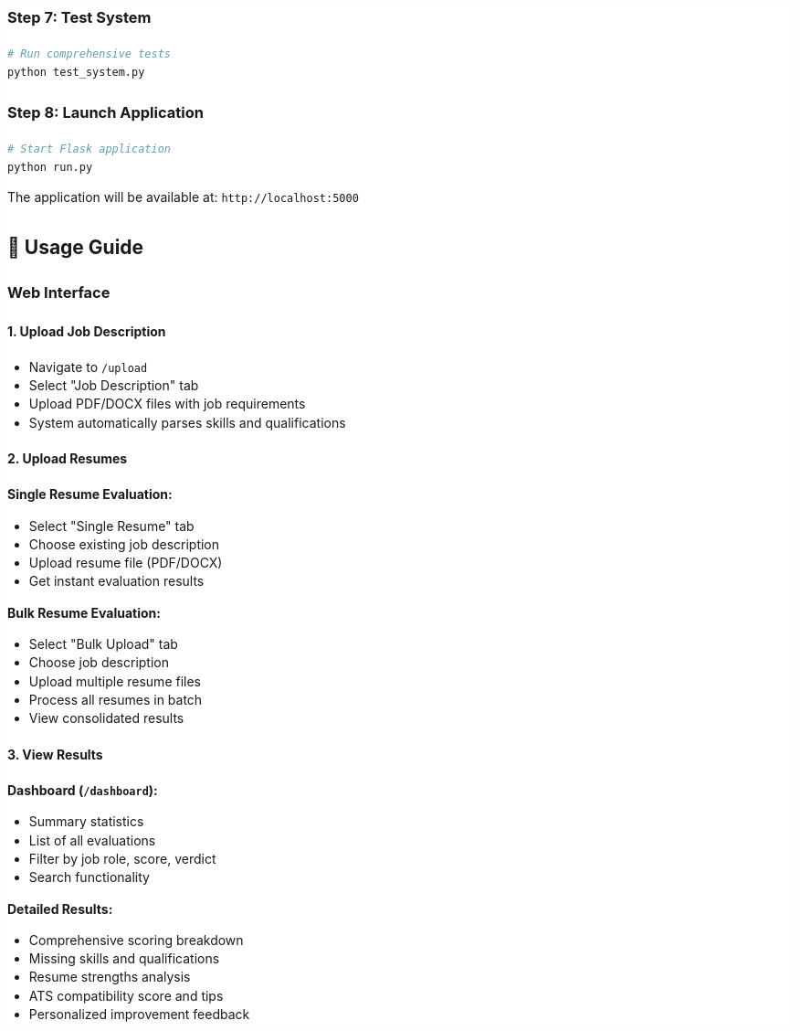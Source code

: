 ### Step 7: Test System
```bash
# Run comprehensive tests
python test_system.py
```

### Step 8: Launch Application
```bash
# Start Flask application
python run.py
```

The application will be available at: `http://localhost:5000`

## 📖 Usage Guide

### Web Interface

#### 1. **Upload Job Description**
- Navigate to `/upload`
- Select "Job Description" tab
- Upload PDF/DOCX files with job requirements
- System automatically parses skills and qualifications

#### 2. **Upload Resumes**

**Single Resume Evaluation:**
- Select "Single Resume" tab
- Choose existing job description
- Upload resume file (PDF/DOCX)
- Get instant evaluation results

**Bulk Resume Evaluation:**
- Select "Bulk Upload" tab
- Choose job description
- Upload multiple resume files
- Process all resumes in batch
- View consolidated results

#### 3. **View Results**

**Dashboard (`/dashboard`):**
- Summary statistics
- List of all evaluations
- Filter by job role, score, verdict
- Search functionality

**Detailed Results:**
- Comprehensive scoring breakdown
- Missing skills and qualifications
- Resume strengths analysis
- ATS compatibility score and tips
- Personalized improvement feedback
